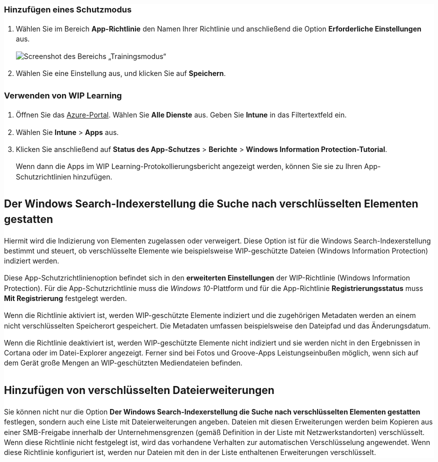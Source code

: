 ### <a name="add-a-protection-mode"></a>Hinzufügen eines Schutzmodus

1. Wählen Sie im Bereich **App-Richtlinie** den Namen Ihrer Richtlinie und anschließend die Option **Erforderliche Einstellungen** aus.

    ![Screenshot des Bereichs „Trainingsmodus“](./media/windows-information-protection-policy-create/learning-mode-sc1.png)

1. Wählen Sie eine Einstellung aus, und klicken Sie auf **Speichern**.

### <a name="use-wip-learning"></a>Verwenden von WIP Learning

1. Öffnen Sie das [Azure-Portal](https://portal.azure.com). Wählen Sie **Alle Dienste** aus. Geben Sie **Intune** in das Filtertextfeld ein.

3. Wählen Sie **Intune** > **Apps** aus.

4. Klicken Sie anschließend auf **Status des App-Schutzes** > **Berichte** > **Windows Information Protection-Tutorial**.  

    Wenn dann die Apps im WIP Learning-Protokollierungsbericht angezeigt werden, können Sie sie zu Ihren App-Schutzrichtlinien hinzufügen.

## <a name="allow-windows-search-indexer-to-search-encrypted-items"></a>Der Windows Search-Indexerstellung die Suche nach verschlüsselten Elementen gestatten
Hiermit wird die Indizierung von Elementen zugelassen oder verweigert. Diese Option ist für die Windows Search-Indexerstellung bestimmt und steuert, ob verschlüsselte Elemente wie beispielsweise WIP-geschützte Dateien (Windows Information Protection) indiziert werden.

Diese App-Schutzrichtlinienoption befindet sich in den **erweiterten Einstellungen** der WIP-Richtlinie (Windows Information Protection). Für die App-Schutzrichtlinie muss die *Windows 10*-Plattform und für die App-Richtlinie **Registrierungsstatus** muss **Mit Registrierung** festgelegt werden.

Wenn die Richtlinie aktiviert ist, werden WIP-geschützte Elemente indiziert und die zugehörigen Metadaten werden an einem nicht verschlüsselten Speicherort gespeichert. Die Metadaten umfassen beispielsweise den Dateipfad und das Änderungsdatum.

Wenn die Richtlinie deaktiviert ist, werden WIP-geschützte Elemente nicht indiziert und sie werden nicht in den Ergebnissen in Cortana oder im Datei-Explorer angezeigt. Ferner sind bei Fotos und Groove-Apps Leistungseinbußen möglich, wenn sich auf dem Gerät große Mengen an WIP-geschützten Mediendateien befinden.

## <a name="add-encrypted-file-extensions"></a>Hinzufügen von verschlüsselten Dateierweiterungen

Sie können nicht nur die Option **Der Windows Search-Indexerstellung die Suche nach verschlüsselten Elementen gestatten** festlegen, sondern auch eine Liste mit Dateierweiterungen angeben. Dateien mit diesen Erweiterungen werden beim Kopieren aus einer SMB-Freigabe innerhalb der Unternehmensgrenzen (gemäß Definition in der Liste mit Netzwerkstandorten) verschlüsselt. Wenn diese Richtlinie nicht festgelegt ist, wird das vorhandene Verhalten zur automatischen Verschlüsselung angewendet. Wenn diese Richtlinie konfiguriert ist, werden nur Dateien mit den in der Liste enthaltenen Erweiterungen verschlüsselt.
